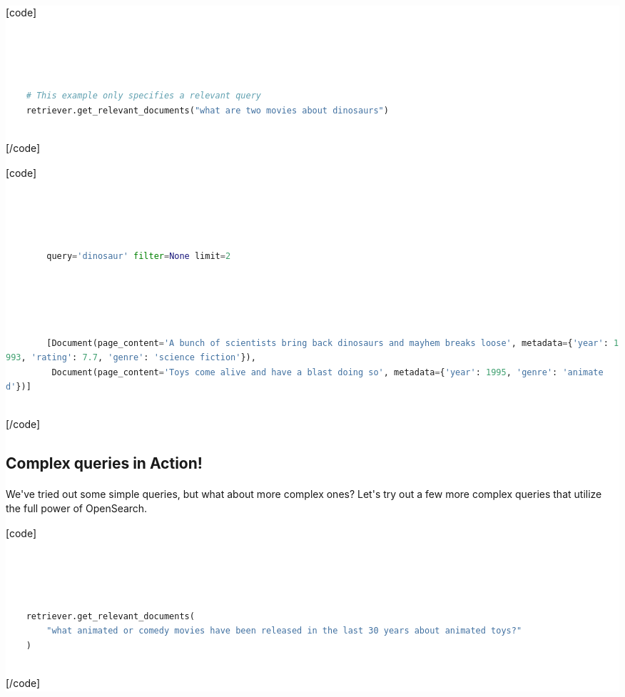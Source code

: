 
[code]
```python




    # This example only specifies a relevant query  
    retriever.get_relevant_documents("what are two movies about dinosaurs")  
    


```
[/code]


[code]
```python




        query='dinosaur' filter=None limit=2  
      
      
      
      
      
        [Document(page_content='A bunch of scientists bring back dinosaurs and mayhem breaks loose', metadata={'year': 1993, 'rating': 7.7, 'genre': 'science fiction'}),  
         Document(page_content='Toys come alive and have a blast doing so', metadata={'year': 1995, 'genre': 'animated'})]  
    


```
[/code]


## Complex queries in Action!​

We've tried out some simple queries, but what about more complex ones? Let's try out a few more complex queries that utilize the full power of OpenSearch.

[code]
```python




    retriever.get_relevant_documents(  
        "what animated or comedy movies have been released in the last 30 years about animated toys?"  
    )  
    


```
[/code]
